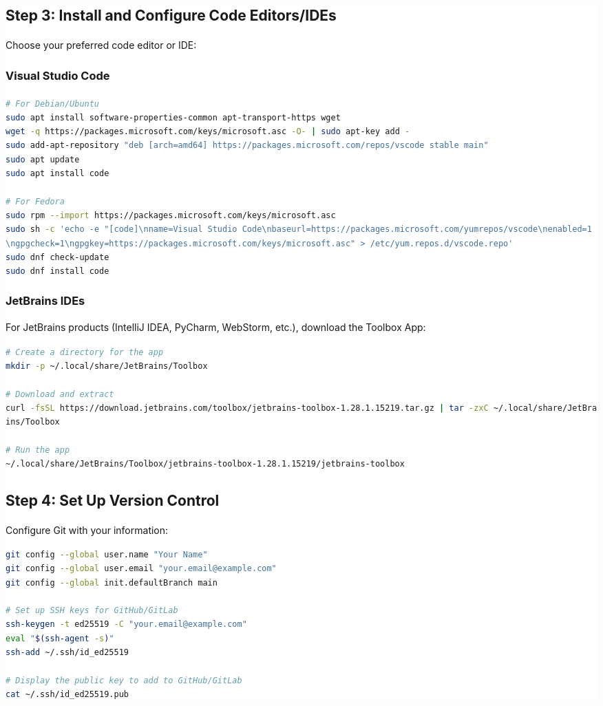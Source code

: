 ## Step 3: Install and Configure Code Editors/IDEs

Choose your preferred code editor or IDE:

### Visual Studio Code

```bash
# For Debian/Ubuntu
sudo apt install software-properties-common apt-transport-https wget
wget -q https://packages.microsoft.com/keys/microsoft.asc -O- | sudo apt-key add -
sudo add-apt-repository "deb [arch=amd64] https://packages.microsoft.com/repos/vscode stable main"
sudo apt update
sudo apt install code

# For Fedora
sudo rpm --import https://packages.microsoft.com/keys/microsoft.asc
sudo sh -c 'echo -e "[code]\nname=Visual Studio Code\nbaseurl=https://packages.microsoft.com/yumrepos/vscode\nenabled=1\ngpgcheck=1\ngpgkey=https://packages.microsoft.com/keys/microsoft.asc" > /etc/yum.repos.d/vscode.repo'
sudo dnf check-update
sudo dnf install code
```

### JetBrains IDEs

For JetBrains products (IntelliJ IDEA, PyCharm, WebStorm, etc.), download the Toolbox App:

```bash
# Create a directory for the app
mkdir -p ~/.local/share/JetBrains/Toolbox

# Download and extract
curl -fsSL https://download.jetbrains.com/toolbox/jetbrains-toolbox-1.28.1.15219.tar.gz | tar -zxC ~/.local/share/JetBrains/Toolbox

# Run the app
~/.local/share/JetBrains/Toolbox/jetbrains-toolbox-1.28.1.15219/jetbrains-toolbox
```

## Step 4: Set Up Version Control

Configure Git with your information:

```bash
git config --global user.name "Your Name"
git config --global user.email "your.email@example.com"
git config --global init.defaultBranch main

# Set up SSH keys for GitHub/GitLab
ssh-keygen -t ed25519 -C "your.email@example.com"
eval "$(ssh-agent -s)"
ssh-add ~/.ssh/id_ed25519

# Display the public key to add to GitHub/GitLab
cat ~/.ssh/id_ed25519.pub
```
